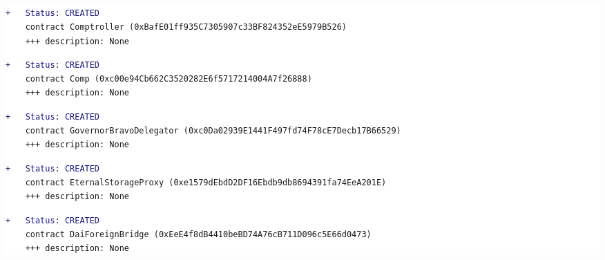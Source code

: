 ```diff
+   Status: CREATED
    contract Comptroller (0xBafE01ff935C7305907c33BF824352eE5979B526)
    +++ description: None
```

```diff
+   Status: CREATED
    contract Comp (0xc00e94Cb662C3520282E6f5717214004A7f26888)
    +++ description: None
```

```diff
+   Status: CREATED
    contract GovernorBravoDelegator (0xc0Da02939E1441F497fd74F78cE7Decb17B66529)
    +++ description: None
```

```diff
+   Status: CREATED
    contract EternalStorageProxy (0xe1579dEbdD2DF16Ebdb9db8694391fa74EeA201E)
    +++ description: None
```

```diff
+   Status: CREATED
    contract DaiForeignBridge (0xEeE4f8dB4410beBD74A76cB711D096c5E66d0473)
    +++ description: None
```
